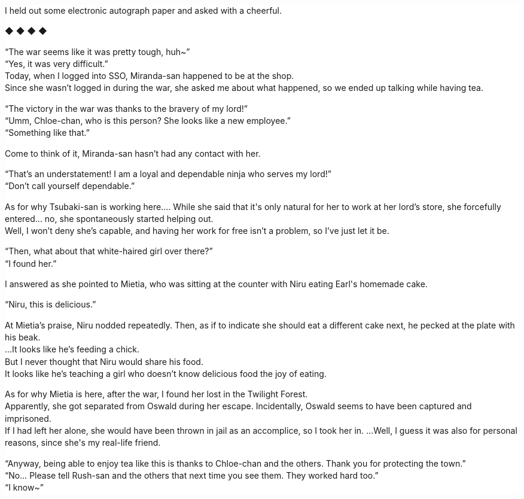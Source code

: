 I held out some electronic autograph paper and asked with a cheerful.  
  
  
◆ ◆ ◆ ◆  
  
  
“The war seems like it was pretty tough, huh~”  
“Yes, it was very difficult.”  
Today, when I logged into SSO, Miranda-san happened to be at the shop.  
Since she wasn’t logged in during the war, she asked me about what
happened, so we ended up talking while having tea.  
  
“The victory in the war was thanks to the bravery of my lord!”  
“Umm, Chloe-chan, who is this person? She looks like a new employee.”  
“Something like that.”  
  
Come to think of it, Miranda-san hasn’t had any contact with her.  
  
“That’s an understatement! I am a loyal and dependable ninja who serves
my lord!”  
“Don’t call yourself dependable.”  
  
As for why Tsubaki-san is working here.... While she said that it's only
natural for her to work at her lord’s store, she forcefully entered… no,
she spontaneously started helping out.  
Well, I won’t deny she’s capable, and having her work for free isn’t a
problem, so I’ve just let it be.  
  
“Then, what about that white-haired girl over there?”  
“I found her.”  
  
I answered as she pointed to Mietia, who was sitting at the counter with
Niru eating Earl's homemade cake.  
  
“Niru, this is delicious.”  
  
At Mietia’s praise, Niru nodded repeatedly. Then, as if to indicate she
should eat a different cake next, he pecked at the plate with his
beak.  
…It looks like he’s feeding a chick.  
But I never thought that Niru would share his food.  
It looks like he’s teaching a girl who doesn’t know delicious food the
joy of eating.  
  
As for why Mietia is here, after the war, I found her lost in the
Twilight Forest.  
Apparently, she got separated from Oswald during her escape.
Incidentally, Oswald seems to have been captured and imprisoned.  
If I had left her alone, she would have been thrown in jail as an
accomplice, so I took her in. …Well, I guess it was also for personal
reasons, since she's my real-life friend.  
  
“Anyway, being able to enjoy tea like this is thanks to Chloe-chan and
the others. Thank you for protecting the town.”  
“No… Please tell Rush-san and the others that next time you see them.
They worked hard too.”  
“I know~”  
  